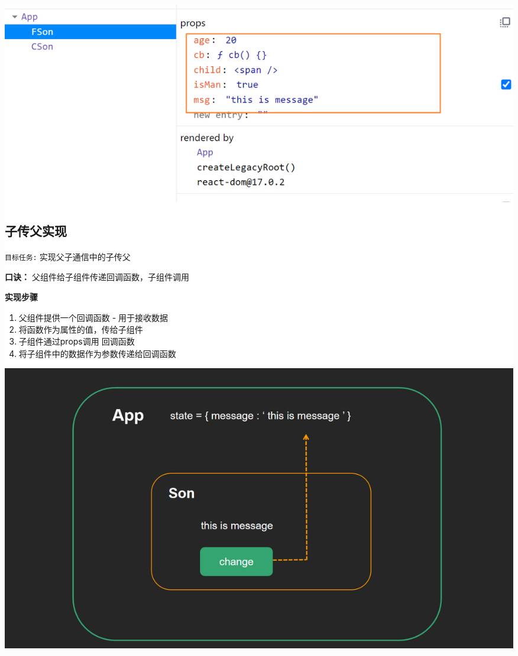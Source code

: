 ![](assets/props-2.png)



## 子传父实现

`目标任务:`   实现父子通信中的子传父

**口诀：** 父组件给子组件传递回调函数，子组件调用

**实现步骤**

1. 父组件提供一个回调函数 - 用于接收数据
2. 将函数作为属性的值，传给子组件
3. 子组件通过props调用 回调函数
4. 将子组件中的数据作为参数传递给回调函数

![](assets/props-4.png)
